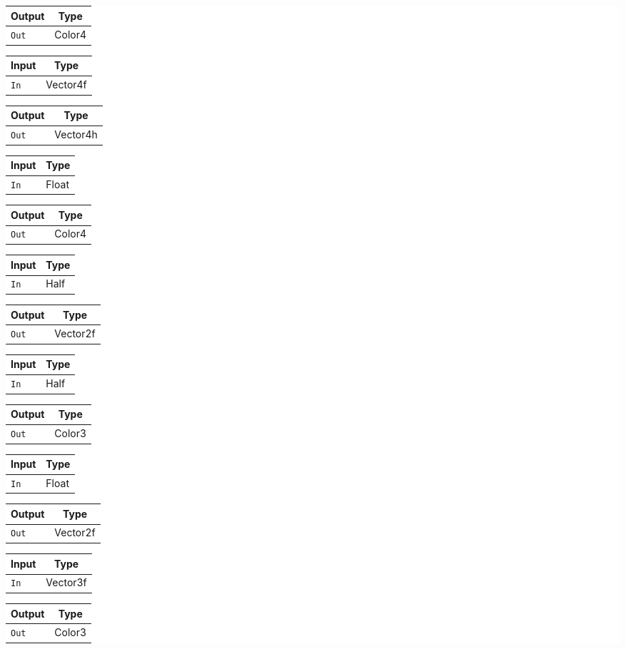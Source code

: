 | Output | Type |
| --- | --- |
| `Out` | Color4 |

| Input | Type |
| --- | --- |
| `In` | Vector4f |

| Output | Type |
| --- | --- |
| `Out` | Vector4h |

| Input | Type |
| --- | --- |
| `In` | Float |

| Output | Type |
| --- | --- |
| `Out` | Color4 |

| Input | Type |
| --- | --- |
| `In` | Half |

| Output | Type |
| --- | --- |
| `Out` | Vector2f |

| Input | Type |
| --- | --- |
| `In` | Half |

| Output | Type |
| --- | --- |
| `Out` | Color3 |

| Input | Type |
| --- | --- |
| `In` | Float |

| Output | Type |
| --- | --- |
| `Out` | Vector2f |

| Input | Type |
| --- | --- |
| `In` | Vector3f |

| Output | Type |
| --- | --- |
| `Out` | Color3 |
